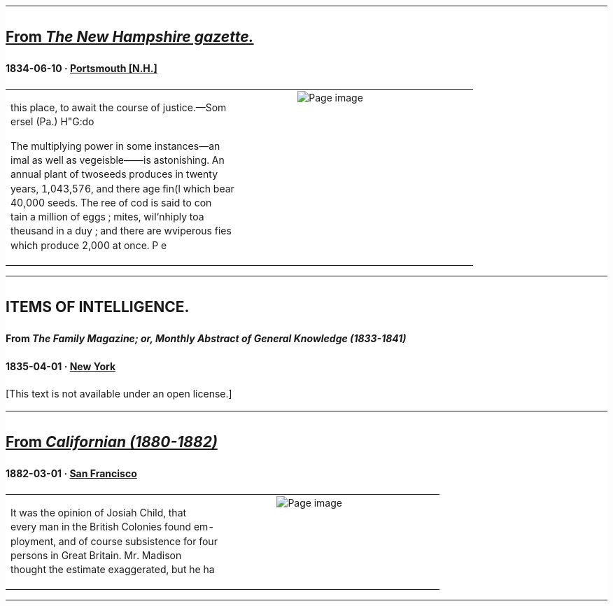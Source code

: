 
---

## [From _The New Hampshire gazette._](https://www.loc.gov/resource/sn83025588/1834-06-10/ed-1/?sp=2)

#### 1834-06-10 &middot; [Portsmouth [N.H.]](http://dbpedia.org/resource/Portsmouth%2C_New_Hampshire)

<table style="width: 100%;"><tr><td style="width: 50%">

  
this place, to await the course of justice.—Som­  
ersel (Pa.) H&quot;G:do  
  
The multiplying power in some instances—an­  
imal as well as vegeisble——is astonishing. An  
annual plant of twoseeds produces in twenty  
years, 1,043,576, and there age ﬁn(l which bear  
40,000 seeds. The ree of cod is said to con­  
tain a million of eggs ; mites, wil‘nhiply toa  
theusand in a duy ; and there are wviperous fies  
which produce 2,000 at once. P e
</td><td style="width: 50%; max-height: 75%; margin: auto; display: block;">
<img alt="Page image" src="https://tile.loc.gov/image-services/iiif/service:ndnp:nhd:batch_nhd_avalon_ver02:data:sn83025588:00517015179:1834061001:0406/pct:6.780902167545401,88.40198656149576,14.416129662175356,5.762489044697634/!600,600/0/default.jpg"/>
</td>
</tr></table>

---

## ITEMS OF INTELLIGENCE.

#### From _The Family Magazine; or, Monthly Abstract of General Knowledge (1833-1841)_

#### 1835-04-01 &middot; [New York](http://dbpedia.org/resource/New_York_City)

[This text is not available under an open license.]

---

## [From _Californian (1880-1882)_](https://archive.org/details/sim_californian-and-overland-monthly_1882-03_5_27/page/n76/mode/1up?view=theater)

#### 1882-03-01 &middot; [San Francisco](http://dbpedia.org/resource/San_Francisco)

<table style="width: 100%;"><tr><td style="width: 50%">

  
It was the opinion of Josiah Child, that  
every man in the British Colonies found em-  
ployment, and of course subsistence for four  
persons in Great Britain. Mr. Madison  
thought the estimate exaggerated, but he ha
</td><td style="width: 50%; max-height: 75%; margin: auto; display: block;">
<img alt="Page image" src="https://iiif.archive.org/image/iiif/2/sim_californian-and-overland-monthly_1882-03_5_27%2Fsim_californian-and-overland-monthly_1882-03_5_27_jp2.zip%2Fsim_californian-and-overland-monthly_1882-03_5_27_jp2%2Fsim_californian-and-overland-monthly_1882-03_5_27_0076.jp2/pct:48.03921568627451,64.7823779193206,35.33496732026144,6.953290870488322/600,/0/default.jpg"/>
</td>
</tr></table>

---